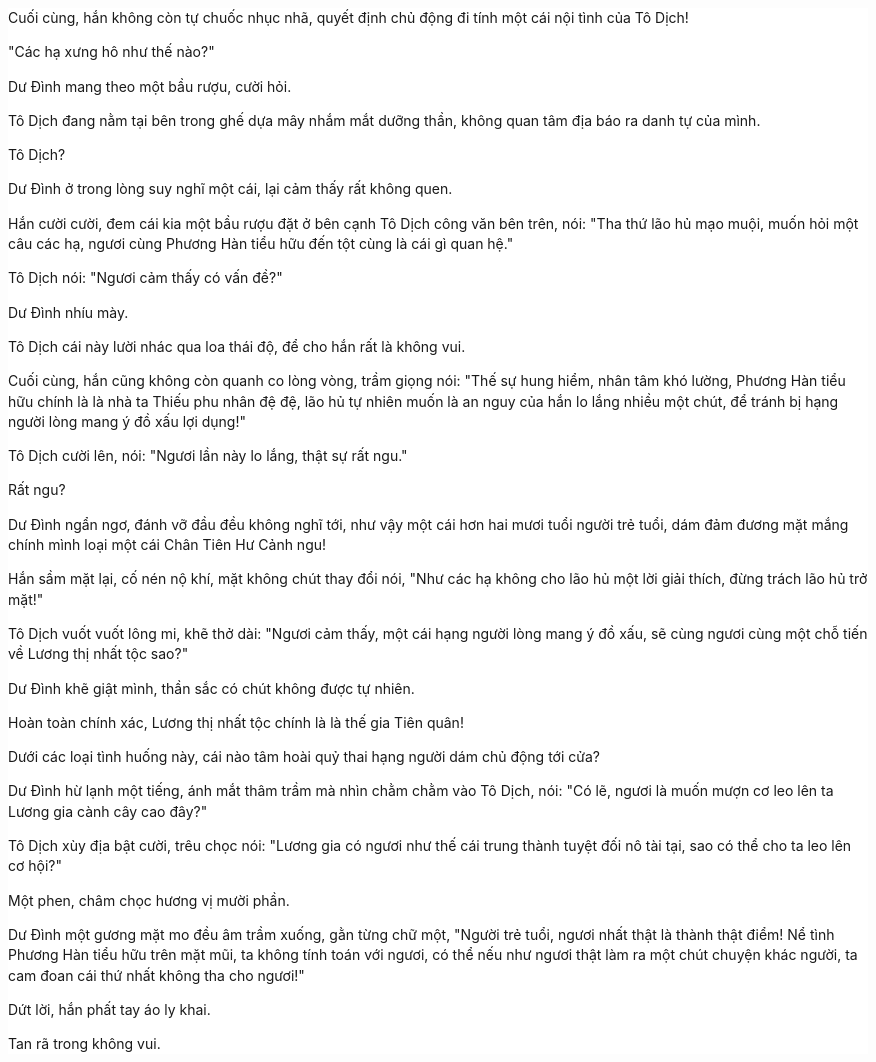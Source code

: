 Cuối cùng, hắn không còn tự chuốc nhục nhã, quyết định chủ động đi tính một cái nội tình của Tô Dịch!

"Các hạ xưng hô như thế nào?"

Dư Đình mang theo một bầu rượu, cười hỏi.

Tô Dịch đang nằm tại bên trong ghế dựa mây nhắm mắt dưỡng thần, không quan tâm địa báo ra danh tự của mình.

Tô Dịch?

Dư Đình ở trong lòng suy nghĩ một cái, lại cảm thấy rất không quen.

Hắn cười cười, đem cái kia một bầu rượu đặt ở bên cạnh Tô Dịch công văn bên trên, nói: "Tha thứ lão hủ mạo muội, muốn hỏi một câu các hạ, ngươi cùng Phương Hàn tiểu hữu đến tột cùng là cái gì quan hệ."

Tô Dịch nói: "Ngươi cảm thấy có vấn đề?"

Dư Đình nhíu mày.

Tô Dịch cái này lười nhác qua loa thái độ, để cho hắn rất là không vui.

Cuối cùng, hắn cũng không còn quanh co lòng vòng, trầm giọng nói: "Thế sự hung hiểm, nhân tâm khó lường, Phương Hàn tiểu hữu chính là là nhà ta Thiếu phu nhân đệ đệ, lão hủ tự nhiên muốn là an nguy của hắn lo lắng nhiều một chút, để tránh bị hạng người lòng mang ý đồ xấu lợi dụng!"

Tô Dịch cười lên, nói: "Ngươi lần này lo lắng, thật sự rất ngu."

Rất ngu?

Dư Đình ngẩn ngơ, đánh vỡ đầu đều không nghĩ tới, như vậy một cái hơn hai mươi tuổi người trẻ tuổi, dám đảm đương mặt mắng chính mình loại một cái Chân Tiên Hư Cảnh ngu!

Hắn sầm mặt lại, cố nén nộ khí, mặt không chút thay đổi nói, "Như các hạ không cho lão hủ một lời giải thích, đừng trách lão hủ trở mặt!"

Tô Dịch vuốt vuốt lông mi, khẽ thở dài: "Ngươi cảm thấy, một cái hạng người lòng mang ý đồ xấu, sẽ cùng ngươi cùng một chỗ tiến về Lương thị nhất tộc sao?"

Dư Đình khẽ giật mình, thần sắc có chút không được tự nhiên.

Hoàn toàn chính xác, Lương thị nhất tộc chính là là thế gia Tiên quân!

Dưới các loại tình huống này, cái nào tâm hoài quỷ thai hạng người dám chủ động tới cửa?

Dư Đình hừ lạnh một tiếng, ánh mắt thâm trầm mà nhìn chằm chằm vào Tô Dịch, nói: "Có lẽ, ngươi là muốn mượn cơ leo lên ta Lương gia cành cây cao đây?"

Tô Dịch xùy địa bật cười, trêu chọc nói: "Lương gia có ngươi như thế cái trung thành tuyệt đối nô tài tại, sao có thể cho ta leo lên cơ hội?"

Một phen, châm chọc hương vị mười phần.

Dư Đình một gương mặt mo đều âm trầm xuống, gằn từng chữ một, "Người trẻ tuổi, ngươi nhất thật là thành thật điểm! Nể tình Phương Hàn tiểu hữu trên mặt mũi, ta không tính toán với ngươi, có thể nếu như ngươi thật làm ra một chút chuyện khác người, ta cam đoan cái thứ nhất không tha cho ngươi!"

Dứt lời, hắn phất tay áo ly khai.

Tan rã trong không vui.
